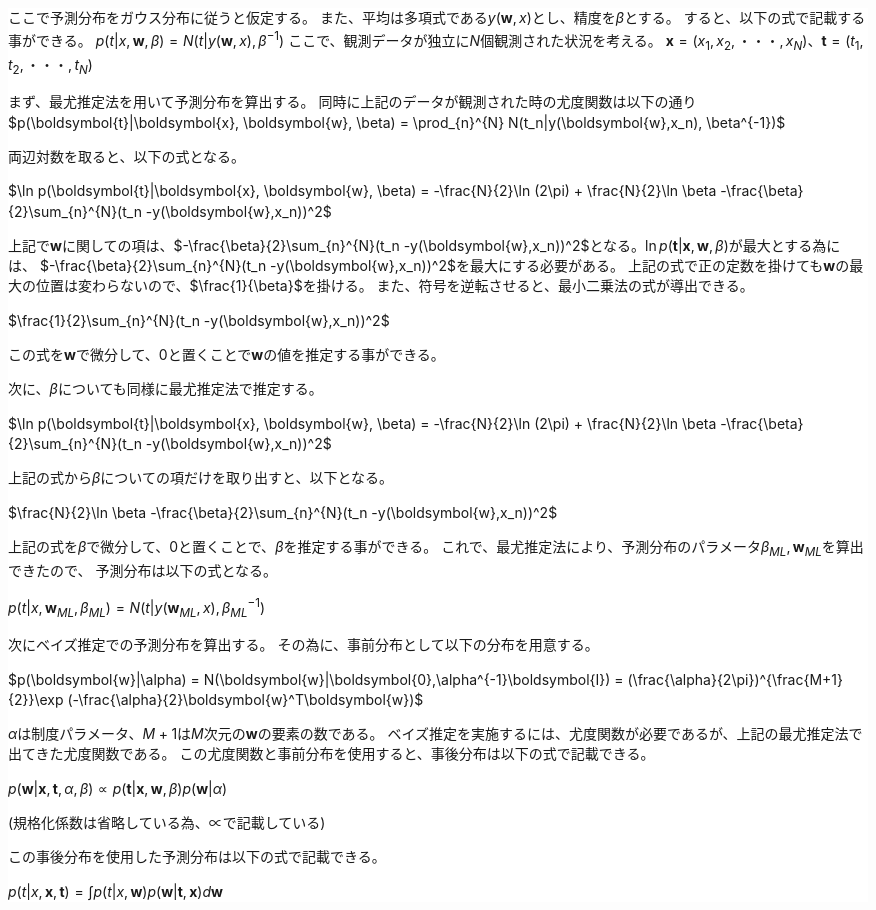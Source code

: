 ここで予測分布をガウス分布に従うと仮定する。
また、平均は多項式である$y(\boldsymbol{w},x)$とし、精度を$\beta$とする。
すると、以下の式で記載する事ができる。
$p(t|x, \boldsymbol{w}, \beta) = N(t|y(\boldsymbol{w},x), \beta^{-1})$
ここで、観測データが独立に$N$個観測された状況を考える。
$\boldsymbol{x} = (x_1, x_2, ・・・, x_N)$、$\boldsymbol{t} = (t_1, t_2, ・・・, t_N)$

まず、最尤推定法を用いて予測分布を算出する。
同時に上記のデータが観測された時の尤度関数は以下の通り
$p(\boldsymbol{t}|\boldsymbol{x}, \boldsymbol{w}, \beta) = \prod_{n}^{N} N(t_n|y(\boldsymbol{w},x_n), \beta^{-1})$

両辺対数を取ると、以下の式となる。

$\ln p(\boldsymbol{t}|\boldsymbol{x}, \boldsymbol{w}, \beta) = -\frac{N}{2}\ln (2\pi) + \frac{N}{2}\ln \beta -\frac{\beta}{2}\sum_{n}^{N}(t_n -y(\boldsymbol{w},x_n))^2$

上記で$\boldsymbol{w}$に関しての項は、$-\frac{\beta}{2}\sum_{n}^{N}(t_n -y(\boldsymbol{w},x_n))^2$となる。$\ln p(\boldsymbol{t}|\boldsymbol{x}, \boldsymbol{w}, \beta)$が最大とする為には、
$-\frac{\beta}{2}\sum_{n}^{N}(t_n -y(\boldsymbol{w},x_n))^2$を最大にする必要がある。
上記の式で正の定数を掛けても$\boldsymbol{w}$の最大の位置は変わらないので、$\frac{1}{\beta}$を掛ける。
また、符号を逆転させると、最小二乗法の式が導出できる。

$\frac{1}{2}\sum_{n}^{N}(t_n -y(\boldsymbol{w},x_n))^2$

この式を$\boldsymbol{w}$で微分して、$0$と置くことで$\boldsymbol{w}$の値を推定する事ができる。

次に、$\beta$についても同様に最尤推定法で推定する。

$\ln p(\boldsymbol{t}|\boldsymbol{x}, \boldsymbol{w}, \beta) = -\frac{N}{2}\ln (2\pi) + \frac{N}{2}\ln \beta -\frac{\beta}{2}\sum_{n}^{N}(t_n -y(\boldsymbol{w},x_n))^2$

上記の式から$\beta$についての項だけを取り出すと、以下となる。

$\frac{N}{2}\ln \beta -\frac{\beta}{2}\sum_{n}^{N}(t_n -y(\boldsymbol{w},x_n))^2$

上記の式を$\beta$で微分して、$0$と置くことで、$\beta$を推定する事ができる。
これで、最尤推定法により、予測分布のパラメータ$\beta_{ML},\boldsymbol{w}_{ML}$を算出できたので、
予測分布は以下の式となる。

$p(t|x, \boldsymbol{w}_{ML}, \beta_{ML}) = N(t|y(\boldsymbol{w}_{ML},x), \beta^{-1}_{ML})$

次にベイズ推定での予測分布を算出する。
その為に、事前分布として以下の分布を用意する。

$p(\boldsymbol{w}|\alpha) = N(\boldsymbol{w}|\boldsymbol{0},\alpha^{-1}\boldsymbol{I}) = (\frac{\alpha}{2\pi})^{\frac{M+1}{2}}\exp (-\frac{\alpha}{2}\boldsymbol{w}^T\boldsymbol{w})$

$\alpha$は制度パラメータ、$M+1$は$M$次元の$\boldsymbol{w}$の要素の数である。
ベイズ推定を実施するには、尤度関数が必要であるが、上記の最尤推定法で出てきた尤度関数である。
この尤度関数と事前分布を使用すると、事後分布は以下の式で記載できる。

$p(\boldsymbol{w}|\boldsymbol{x},\boldsymbol{t},\alpha,\beta) \propto p(\boldsymbol{t}|\boldsymbol{x}, \boldsymbol{w}, \beta)p(\boldsymbol{w}|\alpha)$

(規格化係数は省略している為、$\propto$で記載している)

この事後分布を使用した予測分布は以下の式で記載できる。

$p(t|x,\boldsymbol{x},\boldsymbol{t}) = \int p(t|x,\boldsymbol{w})p(\boldsymbol{w}|\boldsymbol{t},\boldsymbol{x})d\boldsymbol{w}$
